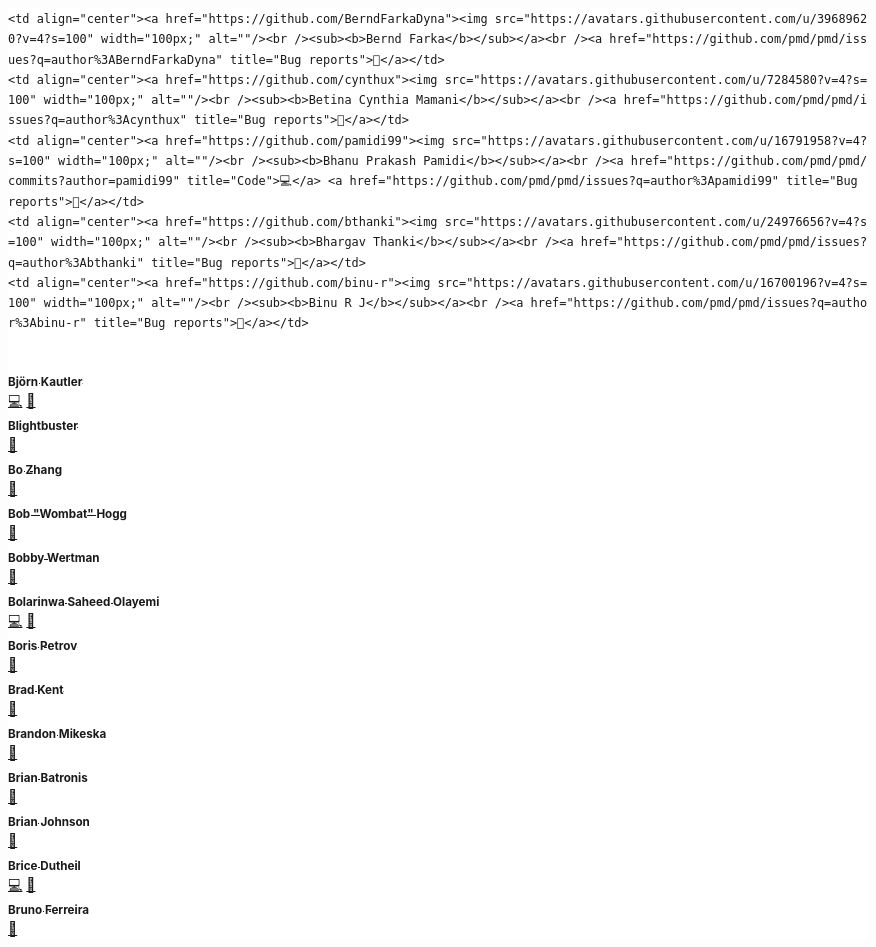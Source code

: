     <td align="center"><a href="https://github.com/BerndFarkaDyna"><img src="https://avatars.githubusercontent.com/u/39689620?v=4?s=100" width="100px;" alt=""/><br /><sub><b>Bernd Farka</b></sub></a><br /><a href="https://github.com/pmd/pmd/issues?q=author%3ABerndFarkaDyna" title="Bug reports">🐛</a></td>
    <td align="center"><a href="https://github.com/cynthux"><img src="https://avatars.githubusercontent.com/u/7284580?v=4?s=100" width="100px;" alt=""/><br /><sub><b>Betina Cynthia Mamani</b></sub></a><br /><a href="https://github.com/pmd/pmd/issues?q=author%3Acynthux" title="Bug reports">🐛</a></td>
    <td align="center"><a href="https://github.com/pamidi99"><img src="https://avatars.githubusercontent.com/u/16791958?v=4?s=100" width="100px;" alt=""/><br /><sub><b>Bhanu Prakash Pamidi</b></sub></a><br /><a href="https://github.com/pmd/pmd/commits?author=pamidi99" title="Code">💻</a> <a href="https://github.com/pmd/pmd/issues?q=author%3Apamidi99" title="Bug reports">🐛</a></td>
    <td align="center"><a href="https://github.com/bthanki"><img src="https://avatars.githubusercontent.com/u/24976656?v=4?s=100" width="100px;" alt=""/><br /><sub><b>Bhargav Thanki</b></sub></a><br /><a href="https://github.com/pmd/pmd/issues?q=author%3Abthanki" title="Bug reports">🐛</a></td>
    <td align="center"><a href="https://github.com/binu-r"><img src="https://avatars.githubusercontent.com/u/16700196?v=4?s=100" width="100px;" alt=""/><br /><sub><b>Binu R J</b></sub></a><br /><a href="https://github.com/pmd/pmd/issues?q=author%3Abinu-r" title="Bug reports">🐛</a></td>
  </tr>
  <tr>
    <td align="center"><a href="https://github.com/Vampire"><img src="https://avatars.githubusercontent.com/u/325196?v=4?s=100" width="100px;" alt=""/><br /><sub><b>Björn Kautler</b></sub></a><br /><a href="https://github.com/pmd/pmd/commits?author=Vampire" title="Code">💻</a> <a href="https://github.com/pmd/pmd/issues?q=author%3AVampire" title="Bug reports">🐛</a></td>
    <td align="center"><a href="https://github.com/Blightbuster"><img src="https://avatars.githubusercontent.com/u/24388294?v=4?s=100" width="100px;" alt=""/><br /><sub><b>Blightbuster</b></sub></a><br /><a href="https://github.com/pmd/pmd/issues?q=author%3ABlightbuster" title="Bug reports">🐛</a></td>
    <td align="center"><a href="https://github.com/blindpirate"><img src="https://avatars.githubusercontent.com/u/12689835?v=4?s=100" width="100px;" alt=""/><br /><sub><b>Bo Zhang</b></sub></a><br /><a href="https://github.com/pmd/pmd/issues?q=author%3Ablindpirate" title="Bug reports">🐛</a></td>
    <td align="center"><a href="https://github.com/rwhogg"><img src="https://avatars.githubusercontent.com/u/2373856?v=4?s=100" width="100px;" alt=""/><br /><sub><b>Bob "Wombat" Hogg</b></sub></a><br /><a href="https://github.com/pmd/pmd/issues?q=author%3Arwhogg" title="Bug reports">🐛</a></td>
    <td align="center"><a href="https://github.com/CasualSuperman"><img src="https://avatars.githubusercontent.com/u/516927?v=4?s=100" width="100px;" alt=""/><br /><sub><b>Bobby Wertman</b></sub></a><br /><a href="https://github.com/pmd/pmd/issues?q=author%3ACasualSuperman" title="Bug reports">🐛</a></td>
    <td align="center"><a href="https://github.com/refactormyself"><img src="https://avatars.githubusercontent.com/u/17991837?v=4?s=100" width="100px;" alt=""/><br /><sub><b>Bolarinwa Saheed Olayemi</b></sub></a><br /><a href="https://github.com/pmd/pmd/commits?author=refactormyself" title="Code">💻</a> <a href="https://github.com/pmd/pmd/issues?q=author%3Arefactormyself" title="Bug reports">🐛</a></td>
    <td align="center"><a href="https://github.com/boris-petrov"><img src="https://avatars.githubusercontent.com/u/278940?v=4?s=100" width="100px;" alt=""/><br /><sub><b>Boris Petrov</b></sub></a><br /><a href="https://github.com/pmd/pmd/issues?q=author%3Aboris-petrov" title="Bug reports">🐛</a></td>
  </tr>
  <tr>
    <td align="center"><a href="http://www.bradkent.com/"><img src="https://avatars.githubusercontent.com/u/2137404?v=4?s=100" width="100px;" alt=""/><br /><sub><b>Brad Kent</b></sub></a><br /><a href="https://github.com/pmd/pmd/issues?q=author%3Abkdotcom" title="Bug reports">🐛</a></td>
    <td align="center"><a href="https://github.com/brandonmikeska"><img src="https://avatars.githubusercontent.com/u/3750009?v=4?s=100" width="100px;" alt=""/><br /><sub><b>Brandon Mikeska</b></sub></a><br /><a href="https://github.com/pmd/pmd/issues?q=author%3Abrandonmikeska" title="Bug reports">🐛</a></td>
    <td align="center"><a href="https://github.com/justgrumpy"><img src="https://avatars.githubusercontent.com/u/1242388?v=4?s=100" width="100px;" alt=""/><br /><sub><b>Brian Batronis</b></sub></a><br /><a href="https://github.com/pmd/pmd/issues?q=author%3Ajustgrumpy" title="Bug reports">🐛</a></td>
    <td align="center"><a href="https://github.com/john3300"><img src="https://avatars.githubusercontent.com/u/10662490?v=4?s=100" width="100px;" alt=""/><br /><sub><b>Brian Johnson</b></sub></a><br /><a href="https://github.com/pmd/pmd/issues?q=author%3Ajohn3300" title="Bug reports">🐛</a></td>
    <td align="center"><a href="https://blog.arkey.fr/"><img src="https://avatars.githubusercontent.com/u/803621?v=4?s=100" width="100px;" alt=""/><br /><sub><b>Brice Dutheil</b></sub></a><br /><a href="https://github.com/pmd/pmd/commits?author=bric3" title="Code">💻</a> <a href="https://github.com/pmd/pmd/issues?q=author%3Abric3" title="Bug reports">🐛</a></td>
    <td align="center"><a href="https://github.com/bmbferreira"><img src="https://avatars.githubusercontent.com/u/626180?v=4?s=100" width="100px;" alt=""/><br /><sub><b>Bruno Ferreira</b></sub></a><br /><a href="https://github.com/pmd/pmd/issues?q=author%3Abmbferreira" title="Bug reports">🐛</a></td>